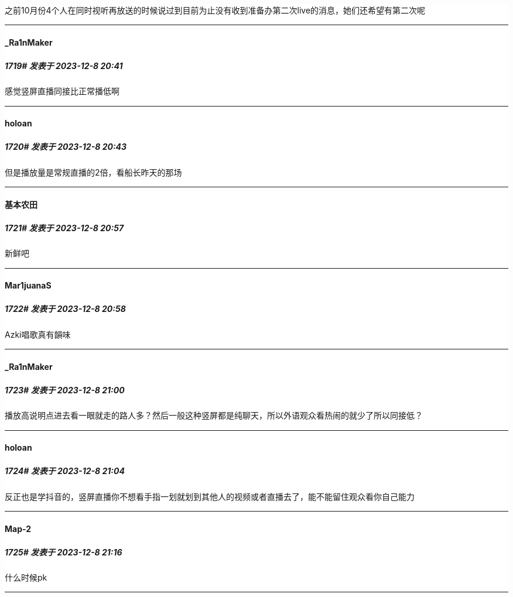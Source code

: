 之前10月份4个人在同时视听再放送的时候说过到目前为止没有收到准备办第二次live的消息，她们还希望有第二次呢


*****

####  _Ra1nMaker  
##### 1719#       发表于 2023-12-8 20:41

感觉竖屏直播同接比正常播低啊

*****

####  holoan  
##### 1720#       发表于 2023-12-8 20:43

但是播放量是常规直播的2倍，看船长昨天的那场


*****

####  基本农田  
##### 1721#       发表于 2023-12-8 20:57

新鲜吧

*****

####  Mar1juanaS  
##### 1722#       发表于 2023-12-8 20:58

Azki唱歌真有韻味

*****

####  _Ra1nMaker  
##### 1723#       发表于 2023-12-8 21:00

播放高说明点进去看一眼就走的路人多？然后一般这种竖屏都是纯聊天，所以外语观众看热闹的就少了所以同接低？


*****

####  holoan  
##### 1724#       发表于 2023-12-8 21:04

反正也是学抖音的，竖屏直播你不想看手指一划就划到其他人的视频或者直播去了，能不能留住观众看你自己能力


*****

####  Map-2  
##### 1725#       发表于 2023-12-8 21:16

什么时候pk

*****
